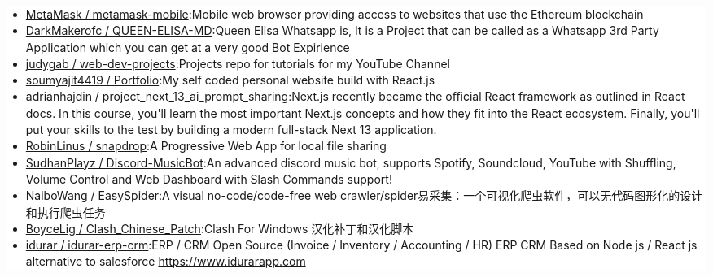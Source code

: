 * [MetaMask / metamask-mobile](https://github.com/MetaMask/metamask-mobile):Mobile web browser providing access to websites that use the Ethereum blockchain
* [DarkMakerofc / QUEEN-ELISA-MD](https://github.com/DarkMakerofc/QUEEN-ELISA-MD):Queen Elisa Whatsapp is, It is a Project that can be called as a Whatsapp 3rd Party Application which you can get at a very good Bot Expirience
* [judygab / web-dev-projects](https://github.com/judygab/web-dev-projects):Projects repo for tutorials for my YouTube Channel
* [soumyajit4419 / Portfolio](https://github.com/soumyajit4419/Portfolio):My self coded personal website build with React.js
* [adrianhajdin / project_next_13_ai_prompt_sharing](https://github.com/adrianhajdin/project_next_13_ai_prompt_sharing):Next.js recently became the official React framework as outlined in React docs. In this course, you'll learn the most important Next.js concepts and how they fit into the React ecosystem. Finally, you'll put your skills to the test by building a modern full-stack Next 13 application.
* [RobinLinus / snapdrop](https://github.com/RobinLinus/snapdrop):A Progressive Web App for local file sharing
* [SudhanPlayz / Discord-MusicBot](https://github.com/SudhanPlayz/Discord-MusicBot):An advanced discord music bot, supports Spotify, Soundcloud, YouTube with Shuffling, Volume Control and Web Dashboard with Slash Commands support!
* [NaiboWang / EasySpider](https://github.com/NaiboWang/EasySpider):A visual no-code/code-free web crawler/spider易采集：一个可视化爬虫软件，可以无代码图形化的设计和执行爬虫任务
* [BoyceLig / Clash_Chinese_Patch](https://github.com/BoyceLig/Clash_Chinese_Patch):Clash For Windows 汉化补丁和汉化脚本
* [idurar / idurar-erp-crm](https://github.com/idurar/idurar-erp-crm):ERP / CRM Open Source (Invoice / Inventory / Accounting / HR) ERP CRM Based on Node js / React js alternative to salesforce https://www.idurarapp.com
